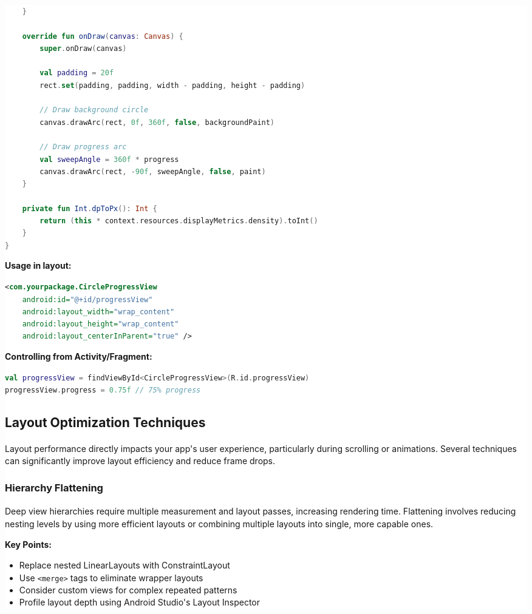 ```kotlin
    }
    
    override fun onDraw(canvas: Canvas) {
        super.onDraw(canvas)
        
        val padding = 20f
        rect.set(padding, padding, width - padding, height - padding)
        
        // Draw background circle
        canvas.drawArc(rect, 0f, 360f, false, backgroundPaint)
        
        // Draw progress arc
        val sweepAngle = 360f * progress
        canvas.drawArc(rect, -90f, sweepAngle, false, paint)
    }
    
    private fun Int.dpToPx(): Int {
        return (this * context.resources.displayMetrics.density).toInt()
    }
}
```

**Usage in layout:**

```xml
<com.yourpackage.CircleProgressView
    android:id="@+id/progressView"
    android:layout_width="wrap_content"
    android:layout_height="wrap_content"
    android:layout_centerInParent="true" />
```

**Controlling from Activity/Fragment:**

```kotlin
val progressView = findViewById<CircleProgressView>(R.id.progressView)
progressView.progress = 0.75f // 75% progress
```

## Layout Optimization Techniques

Layout performance directly impacts your app's user experience, particularly during scrolling or animations. Several techniques can significantly improve layout efficiency and reduce frame drops.

### Hierarchy Flattening

Deep view hierarchies require multiple measurement and layout passes, increasing rendering time. Flattening involves reducing nesting levels by using more efficient layouts or combining multiple layouts into single, more capable ones.

**Key Points:**

- Replace nested LinearLayouts with ConstraintLayout
- Use `<merge>` tags to eliminate wrapper layouts
- Consider custom views for complex repeated patterns
- Profile layout depth using Android Studio's Layout Inspector
